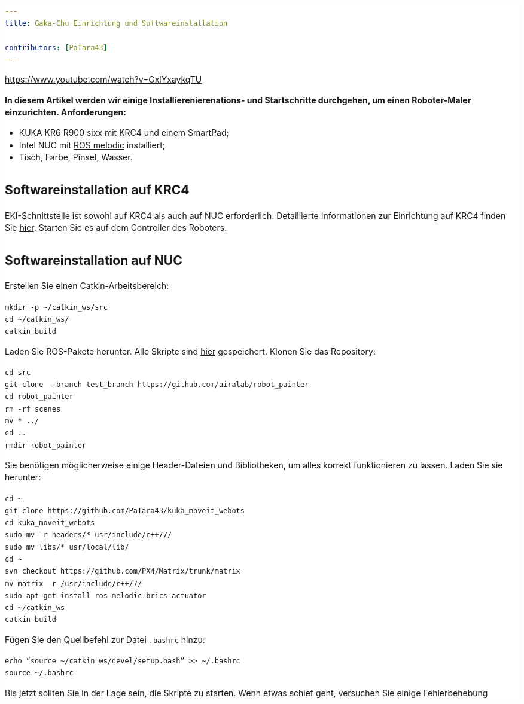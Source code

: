 ```yaml
---
title: Gaka-Chu Einrichtung und Softwareinstallation

contributors: [PaTara43]
---
```


https://www.youtube.com/watch?v=GxlYxaykqTU

**In diesem Artikel werden wir einige Installierenierenations- und Startschritte durchgehen, um einen Roboter-Maler einzurichten. Anforderungen:**
- KUKA KR6 R900 sixx mit KRC4 und einem SmartPad;
- Intel NUC mit [ROS melodic](http://wiki.ros.org/melodic/Installation/Ubuntu) installiert;
- Tisch, Farbe, Pinsel, Wasser.

## Softwareinstallation auf KRC4
EKI-Schnittstelle ist sowohl auf KRC4 als auch auf NUC erforderlich. Detaillierte Informationen zur Einrichtung auf KRC4 finden Sie [hier](https://github.com/AlexeiOvcharov/kuka_experimental/tree/a915bf4e932990379c84164713e7ae11a24a2a13/kuka_eki_hw_interface/krl). Starten Sie es auf dem Controller des Roboters.

## Softwareinstallation auf NUC
Erstellen Sie einen Catkin-Arbeitsbereich:
```
mkdir -p ~/catkin_ws/src
cd ~/catkin_ws/
catkin build
```
Laden Sie ROS-Pakete herunter. Alle Skripte sind [hier](https://github.com/airalab/robot_painter/tree/test_branch) gespeichert. Klonen Sie das Repository:
```
cd src
git clone --branch test_branch https://github.com/airalab/robot_painter
cd robot_painter
rm -rf scenes
mv * ../
cd ..
rmdir robot_painter
```
Sie benötigen möglicherweise einige Header-Dateien und Bibliotheken, um alles korrekt funktionieren zu lassen. Laden Sie sie herunter:
```
cd ~
git clone https://github.com/PaTara43/kuka_moveit_webots
cd kuka_moveit_webots
sudo mv -r headers/* usr/include/c++/7/
sudo mv libs/* usr/local/lib/
cd ~
svn checkout https://github.com/PX4/Matrix/trunk/matrix
mv matrix -r /usr/include/c++/7/
sudo apt-get install ros-melodic-brics-actuator
cd ~/catkin_ws
catkin build
```
Fügen Sie den Quellbefehl zur Datei `.bashrc` hinzu:
```
echo “source ~/catkin_ws/devel/setup.bash” >> ~/.bashrc
source ~/.bashrc
```
Bis jetzt sollten Sie in der Lage sein, die Skripte zu starten. Wenn etwas schief geht, versuchen Sie einige [Fehlerbehebung](https://github.com/airalab/robot_painter/issues)
